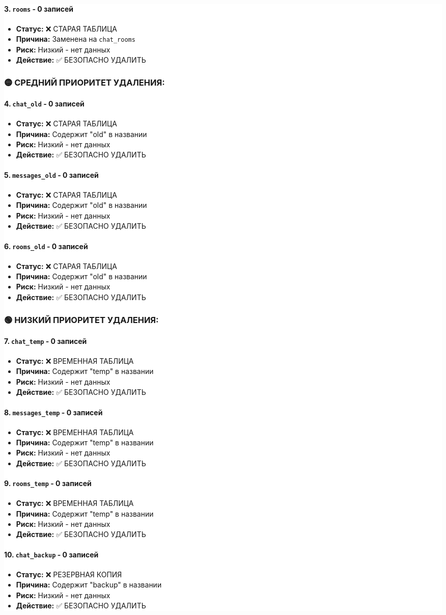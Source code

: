 #### **3. `rooms` - 0 записей**
- **Статус:** ❌ СТАРАЯ ТАБЛИЦА
- **Причина:** Заменена на `chat_rooms`
- **Риск:** Низкий - нет данных
- **Действие:** ✅ БЕЗОПАСНО УДАЛИТЬ

### 🟡 **СРЕДНИЙ ПРИОРИТЕТ УДАЛЕНИЯ:**

#### **4. `chat_old` - 0 записей**
- **Статус:** ❌ СТАРАЯ ТАБЛИЦА
- **Причина:** Содержит "old" в названии
- **Риск:** Низкий - нет данных
- **Действие:** ✅ БЕЗОПАСНО УДАЛИТЬ

#### **5. `messages_old` - 0 записей**
- **Статус:** ❌ СТАРАЯ ТАБЛИЦА
- **Причина:** Содержит "old" в названии
- **Риск:** Низкий - нет данных
- **Действие:** ✅ БЕЗОПАСНО УДАЛИТЬ

#### **6. `rooms_old` - 0 записей**
- **Статус:** ❌ СТАРАЯ ТАБЛИЦА
- **Причина:** Содержит "old" в названии
- **Риск:** Низкий - нет данных
- **Действие:** ✅ БЕЗОПАСНО УДАЛИТЬ

### 🟢 **НИЗКИЙ ПРИОРИТЕТ УДАЛЕНИЯ:**

#### **7. `chat_temp` - 0 записей**
- **Статус:** ❌ ВРЕМЕННАЯ ТАБЛИЦА
- **Причина:** Содержит "temp" в названии
- **Риск:** Низкий - нет данных
- **Действие:** ✅ БЕЗОПАСНО УДАЛИТЬ

#### **8. `messages_temp` - 0 записей**
- **Статус:** ❌ ВРЕМЕННАЯ ТАБЛИЦА
- **Причина:** Содержит "temp" в названии
- **Риск:** Низкий - нет данных
- **Действие:** ✅ БЕЗОПАСНО УДАЛИТЬ

#### **9. `rooms_temp` - 0 записей**
- **Статус:** ❌ ВРЕМЕННАЯ ТАБЛИЦА
- **Причина:** Содержит "temp" в названии
- **Риск:** Низкий - нет данных
- **Действие:** ✅ БЕЗОПАСНО УДАЛИТЬ

#### **10. `chat_backup` - 0 записей**
- **Статус:** ❌ РЕЗЕРВНАЯ КОПИЯ
- **Причина:** Содержит "backup" в названии
- **Риск:** Низкий - нет данных
- **Действие:** ✅ БЕЗОПАСНО УДАЛИТЬ
